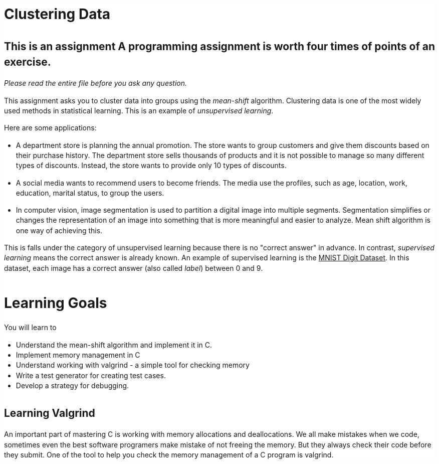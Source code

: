 # Clustering Data

## This is an assignment A programming assignment is worth four times of points of an exercise.

*Please read the entire file before you ask any question.*

This assignment asks you to cluster data into groups using the
*mean-shift* algorithm.
Clustering data is one of the most widely used methods in statistical
learning.  This is an example of *unsupervised learning*.

Here are some applications:

* A department store is planning the annual promotion. The store wants
to group customers and give them discounts based on their purchase
history.  The department store sells thousands of products and it is
not possible to manage so many different types of discounts. Instead,
the store wants to provide only 10 types of discounts.

* A social media wants to recommend users to become friends.  The
media use the profiles, such as age, location, work, education,
marital status, to group the users.

* In computer vision, image segmentation is used to partition a digital image into multiple segments.
Segmentation simplifies or changes the representation of an image into something that is more meaningful and easier to analyze.
Mean shift algorithm is one way of achieving this.

This is falls under the category of unsupervised learning because there is no "correct answer" in
advance. In contrast, *supervised learning* means the correct answer
is already known. An example of supervised learning is the [MNIST
Digit
Dataset](https://www.tensorflow.org/get_started/mnist/beginners).  In
this dataset, each image has a correct answer (also called *label*)
between 0 and 9.

Learning Goals
==============

You will learn to
* Understand the mean-shift algorithm and implement it in C.
* Implement memory management in C
* Understand working with valgrind - a simple tool for checking memory
* Write a test generator for creating test cases.
* Develop a strategy for debugging.


Learning Valgrind
-----------------
An important part of mastering C is working with memory allocations and deallocations. We all make mistakes when we code, sometimes even the best 
software programers make mistake of not freeing the memory. But they always check their code before they submit. One of the tool to help you
check the memory management of a C program is valgrind. 
